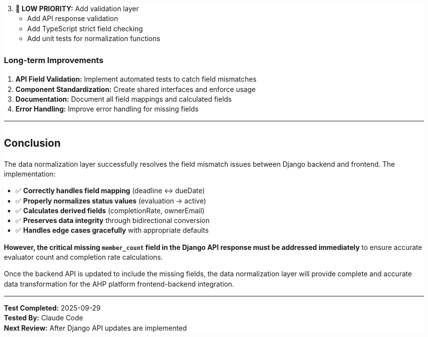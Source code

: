 3. **🔧 LOW PRIORITY:** Add validation layer
   - Add API response validation
   - Add TypeScript strict field checking
   - Add unit tests for normalization functions

### Long-term Improvements

1. **API Field Validation:** Implement automated tests to catch field mismatches
2. **Component Standardization:** Create shared interfaces and enforce usage
3. **Documentation:** Document all field mappings and calculated fields
4. **Error Handling:** Improve error handling for missing fields

---

## Conclusion

The data normalization layer successfully resolves the field mismatch issues between Django backend and frontend. The implementation:

- ✅ **Correctly handles field mapping** (deadline ↔ dueDate)
- ✅ **Properly normalizes status values** (evaluation → active)
- ✅ **Calculates derived fields** (completionRate, ownerEmail)
- ✅ **Preserves data integrity** through bidirectional conversion
- ✅ **Handles edge cases gracefully** with appropriate defaults

**However, the critical missing `member_count` field in the Django API response must be addressed immediately** to ensure accurate evaluator count and completion rate calculations.

Once the backend API is updated to include the missing fields, the data normalization layer will provide complete and accurate data transformation for the AHP platform frontend-backend integration.

---

**Test Completed:** 2025-09-29  
**Tested By:** Claude Code  
**Next Review:** After Django API updates are implemented
